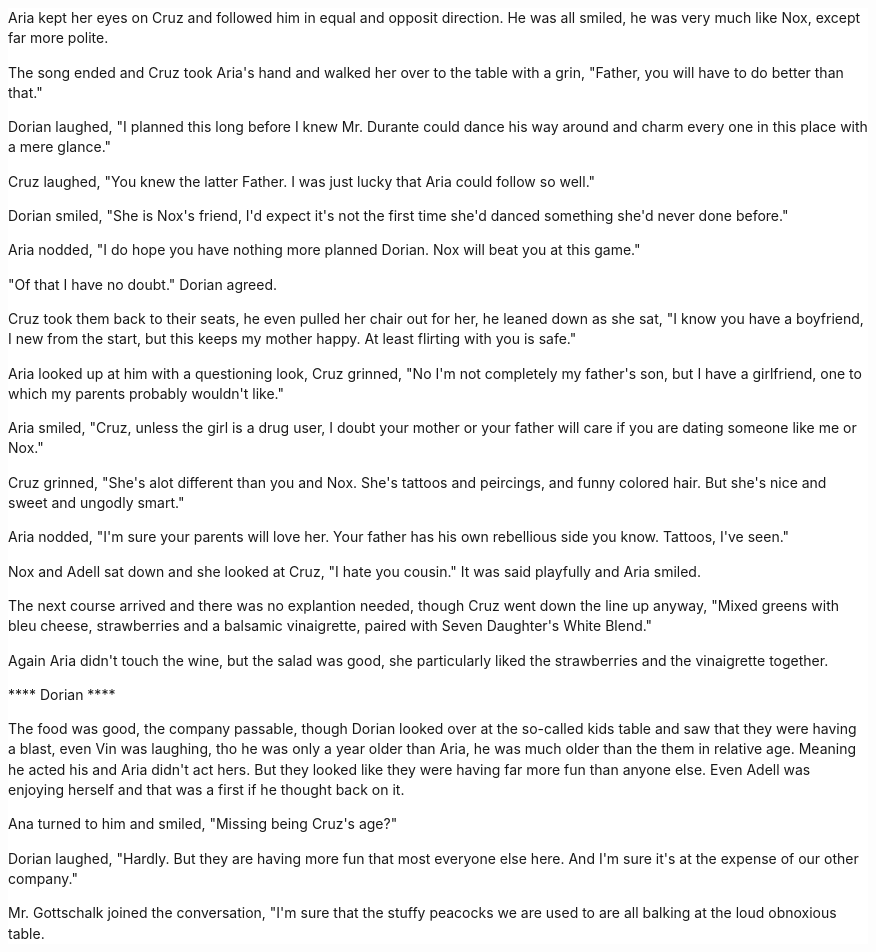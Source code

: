 Aria kept her eyes on Cruz and followed him in equal and opposit direction.  He was all smiled, he was very much like Nox, except far more polite. 

The song ended and Cruz took Aria's hand and walked her over to the table with a grin, "Father, you will have to do better than that."

Dorian laughed, "I planned this long before I knew Mr. Durante could dance his way around and charm every one in this place with a mere glance."

Cruz laughed, "You knew the latter Father.  I was just lucky that Aria could follow so well."

Dorian smiled, "She is Nox's friend, I'd expect it's not the first time she'd danced something she'd never done before."

Aria nodded, "I do hope you have nothing more planned Dorian.  Nox will beat you at this game."

"Of that I have no doubt."  Dorian agreed.

Cruz took them back to their seats, he even pulled her chair out for her, he leaned down as she sat, "I know you have a boyfriend, I new from the start, but this keeps my mother happy.  At least flirting with you is safe."

Aria looked up at him with a questioning look, Cruz grinned, "No I'm not completely my father's son, but I have a girlfriend, one to which my parents probably wouldn't like."

Aria smiled, "Cruz, unless the girl is a drug user, I doubt your mother or your father will care if you are dating someone like me or Nox."

Cruz grinned, "She's alot different than you and Nox.  She's tattoos and peircings, and funny colored hair.  But she's nice and sweet and ungodly smart."

Aria nodded, "I'm sure your parents will love her.  Your father has his own rebellious side you know.  Tattoos, I've seen."

Nox and Adell sat down and she looked at Cruz, "I hate you cousin."  It was said playfully and Aria smiled.  

The next course arrived and there was no explantion needed, though Cruz went down the line up anyway, "Mixed greens with bleu cheese, strawberries and a balsamic vinaigrette, paired with Seven Daughter's White Blend."

Again Aria didn't touch the wine, but the salad was good, she particularly liked the strawberries and the vinaigrette together.

**** Dorian ****

The food was good, the company passable, though Dorian looked over at the so-called kids table and saw that they were having a blast, even Vin was laughing, tho he was only a year older than Aria, he was much older than the them in relative age.  Meaning he acted his and Aria didn't act hers.  But they looked like they were having far more fun than anyone else.  Even Adell was enjoying herself and that was a first if he thought back on it.

Ana turned to him and smiled, "Missing being Cruz's age?"

Dorian laughed, "Hardly.  But they are having more fun that most everyone else here.  And I'm sure it's at the expense of our other company."

Mr. Gottschalk joined the conversation, "I'm sure that the stuffy peacocks we are used to are all balking at the loud obnoxious table.  
